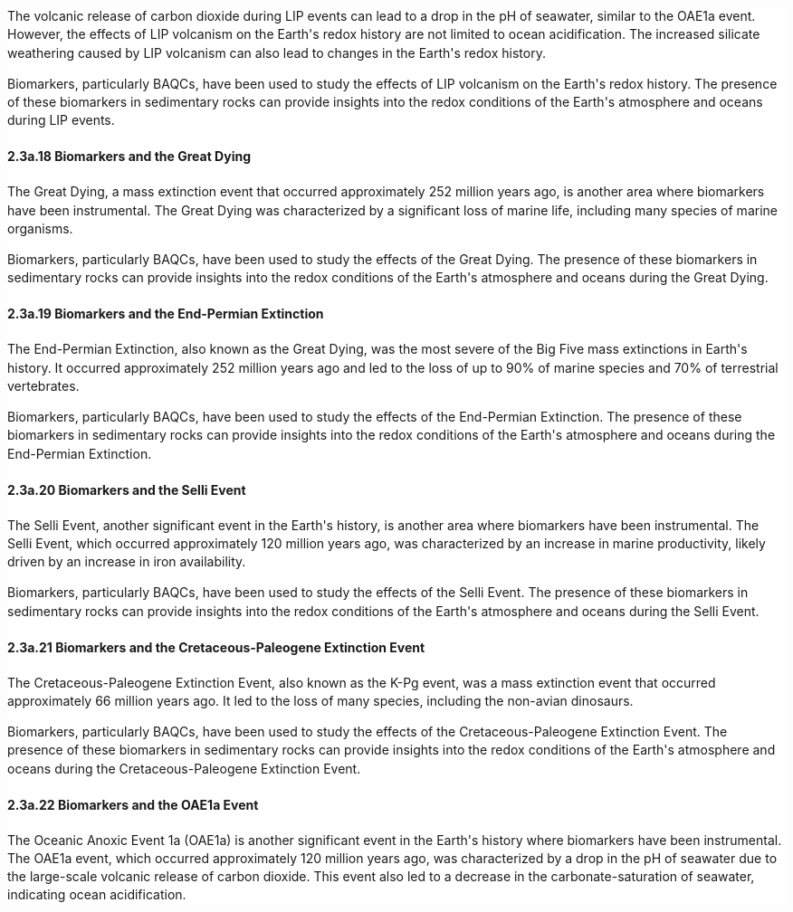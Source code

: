 The volcanic release of carbon dioxide during LIP events can lead to a drop in the pH of seawater, similar to the OAE1a event. However, the effects of LIP volcanism on the Earth's redox history are not limited to ocean acidification. The increased silicate weathering caused by LIP volcanism can also lead to changes in the Earth's redox history.

Biomarkers, particularly BAQCs, have been used to study the effects of LIP volcanism on the Earth's redox history. The presence of these biomarkers in sedimentary rocks can provide insights into the redox conditions of the Earth's atmosphere and oceans during LIP events.

#### 2.3a.18 Biomarkers and the Great Dying

The Great Dying, a mass extinction event that occurred approximately 252 million years ago, is another area where biomarkers have been instrumental. The Great Dying was characterized by a significant loss of marine life, including many species of marine organisms.

Biomarkers, particularly BAQCs, have been used to study the effects of the Great Dying. The presence of these biomarkers in sedimentary rocks can provide insights into the redox conditions of the Earth's atmosphere and oceans during the Great Dying.

#### 2.3a.19 Biomarkers and the End-Permian Extinction

The End-Permian Extinction, also known as the Great Dying, was the most severe of the Big Five mass extinctions in Earth's history. It occurred approximately 252 million years ago and led to the loss of up to 90% of marine species and 70% of terrestrial vertebrates.

Biomarkers, particularly BAQCs, have been used to study the effects of the End-Permian Extinction. The presence of these biomarkers in sedimentary rocks can provide insights into the redox conditions of the Earth's atmosphere and oceans during the End-Permian Extinction.

#### 2.3a.20 Biomarkers and the Selli Event

The Selli Event, another significant event in the Earth's history, is another area where biomarkers have been instrumental. The Selli Event, which occurred approximately 120 million years ago, was characterized by an increase in marine productivity, likely driven by an increase in iron availability.

Biomarkers, particularly BAQCs, have been used to study the effects of the Selli Event. The presence of these biomarkers in sedimentary rocks can provide insights into the redox conditions of the Earth's atmosphere and oceans during the Selli Event.

#### 2.3a.21 Biomarkers and the Cretaceous-Paleogene Extinction Event

The Cretaceous-Paleogene Extinction Event, also known as the K-Pg event, was a mass extinction event that occurred approximately 66 million years ago. It led to the loss of many species, including the non-avian dinosaurs.

Biomarkers, particularly BAQCs, have been used to study the effects of the Cretaceous-Paleogene Extinction Event. The presence of these biomarkers in sedimentary rocks can provide insights into the redox conditions of the Earth's atmosphere and oceans during the Cretaceous-Paleogene Extinction Event.

#### 2.3a.22 Biomarkers and the OAE1a Event

The Oceanic Anoxic Event 1a (OAE1a) is another significant event in the Earth's history where biomarkers have been instrumental. The OAE1a event, which occurred approximately 120 million years ago, was characterized by a drop in the pH of seawater due to the large-scale volcanic release of carbon dioxide. This event also led to a decrease in the carbonate-saturation of seawater, indicating ocean acidification.
